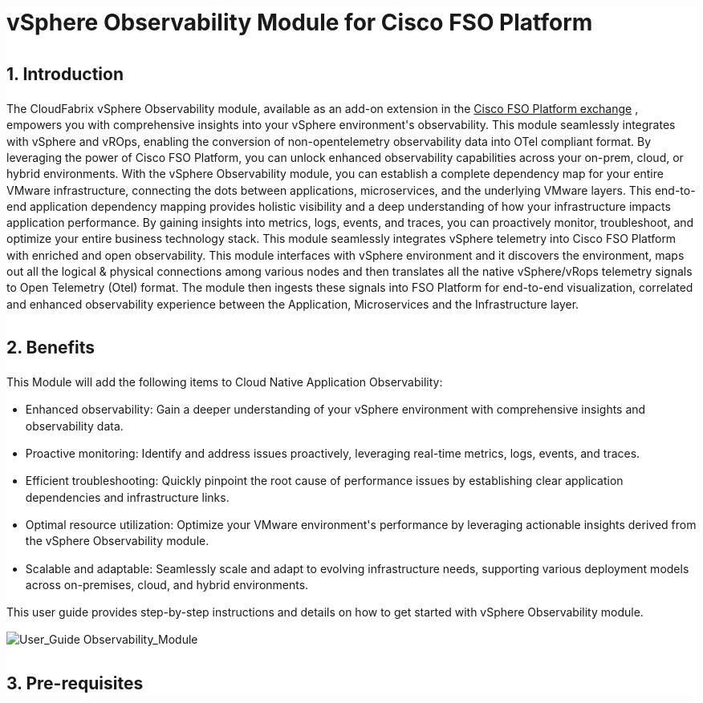  



# vSphere Observability Module for Cisco FSO Platform

## ****1\. Introduction****

The CloudFabrix vSphere Observability module, available as an add-on extension in the [Cisco FSO Platform exchange](https://www.cisco.com/site/us/en/solutions/full-stack-observability-platform/index.html)
, empowers you with comprehensive insights into your vSphere environment's observability. This module seamlessly integrates with vSphere and vROps, enabling the conversion of non-opentelemetry observability data into OTel compliant format. By leveraging the power of Cisco FSO Platform, you can unlock enhanced observability capabilities across your on-prem, cloud, or hybrid environments. With the vSphere Observability module, you can establish a complete dependency map for your entire VMware infrastructure, connecting the dots between applications, microservices, and the underlying VMware layers. This end-to-end application dependency mapping provides holistic visibility and a deep understanding of how your infrastructure impacts application performance. By gaining insights into metrics, logs, events, and traces, you can proactively monitor, troubleshoot, and optimize your entire business technology stack. This module seamlessly integrates vSphere telemetry into Cisco FSO Platform with enriched and open observability. This module interfaces with vSphere environment and it discovers the environment, maps out all the logical & physical connections among various nodes and then translates all the native vSphere/vRops telemetry signals to Open Telemetry (Otel) format. The module then ingests these signals into FSO Platform for end-to-end visualization, correlated and enhanced observability experience between the Application, Microservices and the Infrastructure layer.

## ****2\. Benefits****

This Module will add the following items to Cloud Native Application Observability:

*   Enhanced observability: Gain a deeper understanding of your vSphere environment with comprehensive insights and observability data.
    
*   Proactive monitoring: Identify and address issues proactively, leveraging real-time metrics, logs, events, and traces.
    
*   Efficient troubleshooting: Quickly pinpoint the root cause of performance issues by establishing clear application dependencies and infrastructure links.
    
*   Optimal resource utilization: Optimize your VMware environment's performance by leveraging actionable insights derived from the vSphere Observability module.
    
*   Scalable and adaptable: Seamlessly scale and adapt to evolving infrastructure needs, supporting various deployment models across on-premises, cloud, and hybrid environments.
    

This user guide provides step-by-step instructions and details on how to get started with vSphere Observability module.

![User_Guide Observability_Module](https://bot-docs.cloudfabrix.io/images/rda_edge_for_fso/observability_module.png)

## ****3\. Pre-requisites****
